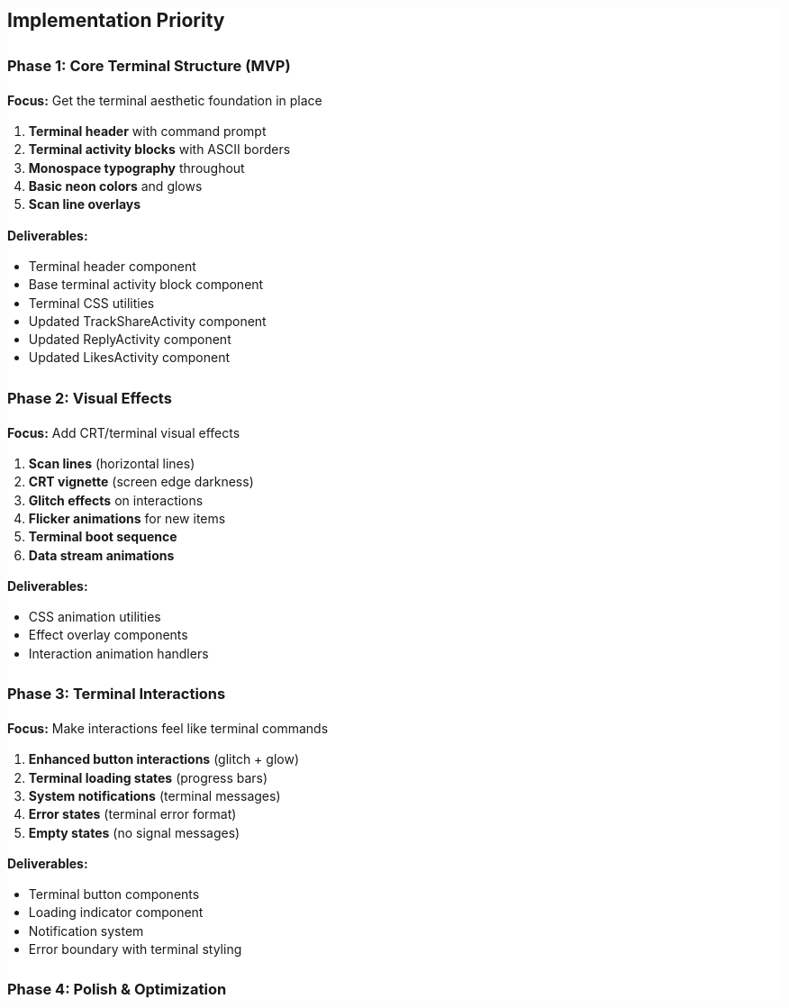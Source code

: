 
## Implementation Priority

### Phase 1: Core Terminal Structure (MVP)

**Focus:** Get the terminal aesthetic foundation in place

1. **Terminal header** with command prompt
2. **Terminal activity blocks** with ASCII borders
3. **Monospace typography** throughout
4. **Basic neon colors** and glows
5. **Scan line overlays**

**Deliverables:**
- Terminal header component
- Base terminal activity block component
- Terminal CSS utilities
- Updated TrackShareActivity component
- Updated ReplyActivity component
- Updated LikesActivity component

### Phase 2: Visual Effects

**Focus:** Add CRT/terminal visual effects

1. **Scan lines** (horizontal lines)
2. **CRT vignette** (screen edge darkness)
3. **Glitch effects** on interactions
4. **Flicker animations** for new items
5. **Terminal boot sequence**
6. **Data stream animations**

**Deliverables:**
- CSS animation utilities
- Effect overlay components
- Interaction animation handlers

### Phase 3: Terminal Interactions

**Focus:** Make interactions feel like terminal commands

1. **Enhanced button interactions** (glitch + glow)
2. **Terminal loading states** (progress bars)
3. **System notifications** (terminal messages)
4. **Error states** (terminal error format)
5. **Empty states** (no signal messages)

**Deliverables:**
- Terminal button components
- Loading indicator component
- Notification system
- Error boundary with terminal styling

### Phase 4: Polish & Optimization
